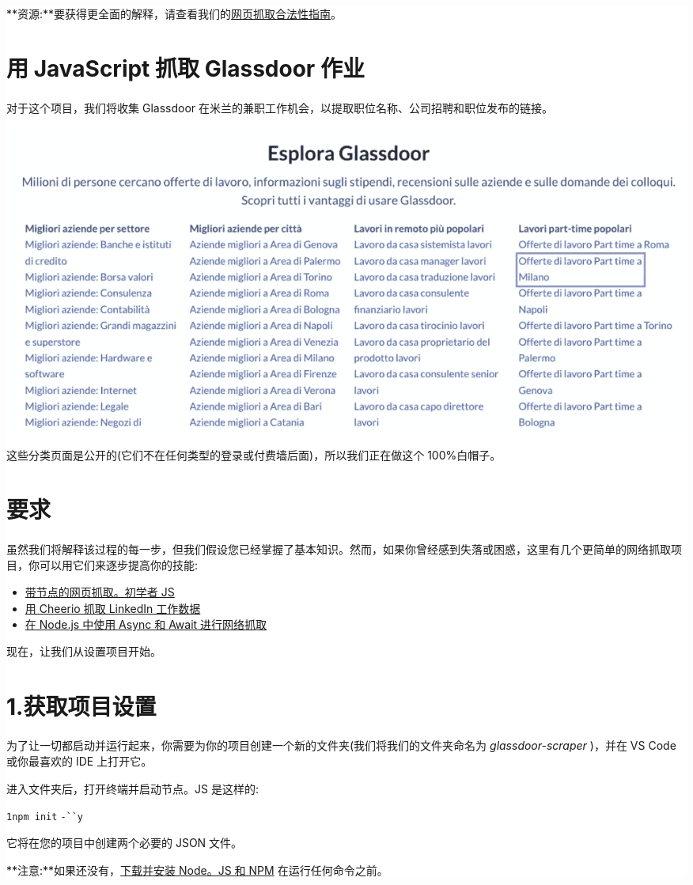 **资源:**要获得更全面的解释，请查看我们的[网页抓取合法性指南](https://www.scraperapi.com/featured/is-web-scraping-legal/)。

# 用 JavaScript 抓取 Glassdoor 作业

对于这个项目，我们将收集 Glassdoor 在米兰的兼职工作机会，以提取职位名称、公司招聘和职位发布的链接。

![](img/257c6638a4eda8d49d41767260be95ae.png)

这些分类页面是公开的(它们不在任何类型的登录或付费墙后面)，所以我们正在做这个 100%白帽子。

# 要求

虽然我们将解释该过程的每一步，但我们假设您已经掌握了基本知识。然而，如果你曾经感到失落或困惑，这里有几个更简单的网络抓取项目，你可以用它们来逐步提高你的技能:

*   [带节点的网页抓取。初学者 JS](https://www.scraperapi.com/blog/web-scraping-javascript-tutorial/)
*   [用 Cheerio 抓取 LinkedIn 工作数据](https://www.scraperapi.com/blog/how-to-build-a-linkedin-scraper/)
*   [在 Node.js 中使用 Async 和 Await 进行网络抓取](https://www.scraperapi.com/blog/how-to-scrape-football-data/)

现在，让我们从设置项目开始。

# 1.获取项目设置

为了让一切都启动并运行起来，你需要为你的项目创建一个新的文件夹(我们将我们的文件夹命名为 *glassdoor-scraper* )，并在 VS Code 或你最喜欢的 IDE 上打开它。

进入文件夹后，打开终端并启动节点。JS 是这样的:

`1npm init` `-``y`

它将在您的项目中创建两个必要的 JSON 文件。

**注意:**如果还没有，[下载并安装 Node。JS 和 NPM](https://nodejs.org/en/download/) 在运行任何命令之前。
